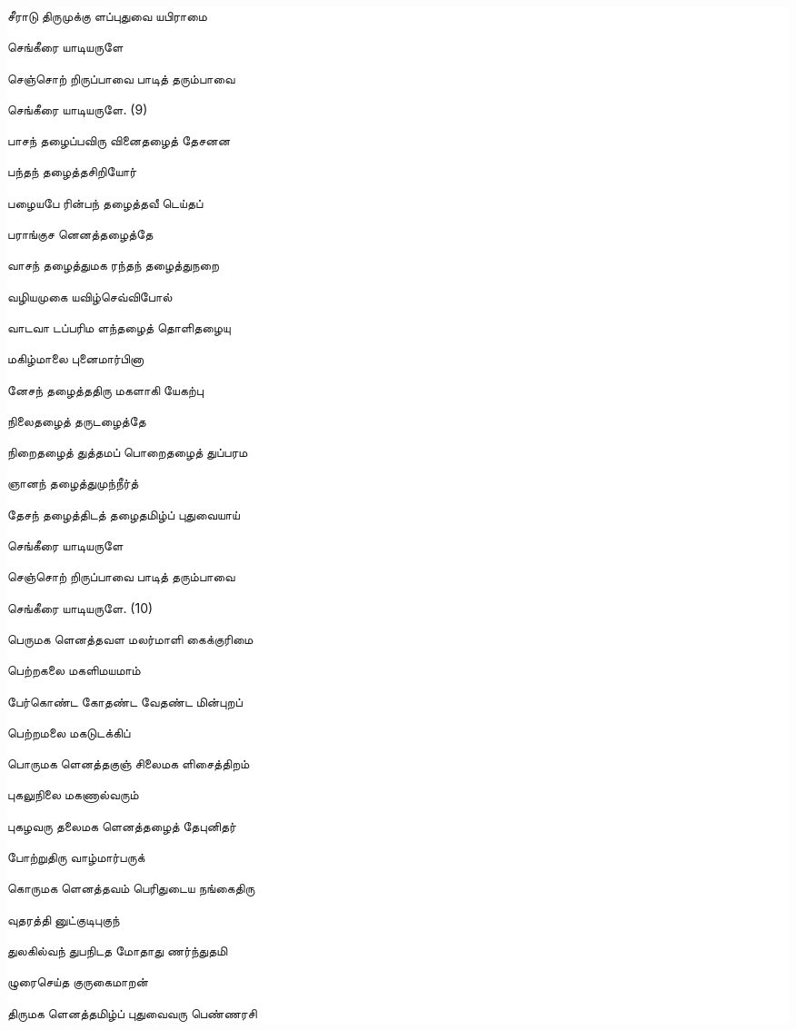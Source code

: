 சீராடு திருமுக்கு ளப்புதுவை யபிராமை  

செங்கீரை யாடியருளே  

செஞ்சொற் றிருப்பாவை பாடித் தரும்பாவை  

செங்கீரை யாடியருளே. (9)  

பாசந் தழைப்பவிரு வினைதழைத் தேசனன  

பந்தந் தழைத்தசிறியோர்  

பழையபே ரின்பந் தழைத்தவீ டெய்தப்  

பராங்குச னெனத்தழைத்தே  

வாசந் தழைத்துமக ரந்தந் தழைத்துநறை  

வழியமுகை யவிழ்செவ்விபோல்  

வாடவா டப்பரிம ளந்தழைத் தொளிதழையு  

மகிழ்மாலை புனைமார்பினா  

னேசந் தழைத்ததிரு மகளாகி யேகற்பு  

நிலைதழைத் தருடழைத்தே  

நிறைதழைத் துத்தமப் பொறைதழைத் துப்பரம  

ஞானந் தழைத்துமுந்நீர்த்  

தேசந் தழைத்திடத் தழைதமிழ்ப் புதுவையாய்  

செங்கீரை யாடியருளே  

செஞ்சொற் றிருப்பாவை பாடித் தரும்பாவை  

செங்கீரை யாடியருளே. (10)  

பெருமக ளெனத்தவள மலர்மாளி கைக்குரிமை  

பெற்றகலை மகளிமயமாம்  

பேர்கொண்ட கோதண்ட வேதண்ட மின்புறப்  

பெற்றமலை மகடுடக்கிப்  

பொருமக ளெனத்தகுஞ் சிலைமக ளிசைத்திறம்  

புகலுநிலை மகணால்வரும்  

புகழவரு தலைமக ளெனத்தழைத் தேபுனிதர்  

போற்றுதிரு வாழ்மார்பருக்  

கொருமக ளெனத்தவம் பெரிதுடைய நங்கைதிரு  

வுதரத்தி னுட்குடிபுகுந்  

துலகில்வந் துபநிடத மோதாது ணர்ந்துதமி  

ழுரைசெய்த குருகைமாறன்  

திருமக ளெனத்தமிழ்ப் புதுவைவரு பெண்ணரசி  
